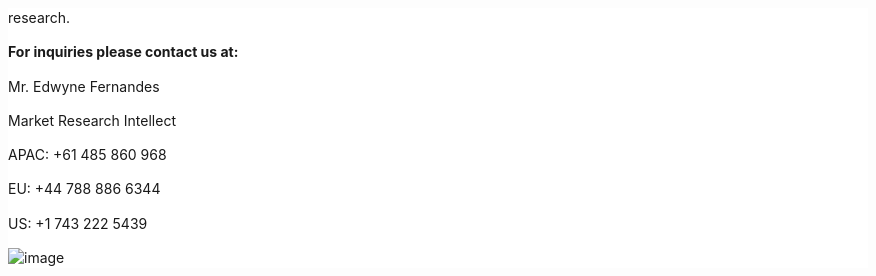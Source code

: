 research.</span></p><p><strong>For inquiries please contact us at:</strong></p><p>Mr. Edwyne Fernandes</p><p>Market Research Intellect</p><p>APAC: +61 485 860 968</p><p>EU: +44 788 886 6344</p><p>US: +1 743 222 5439</p>
![image](https://github.com/user-attachments/assets/4ddfcc28-0f5b-4b89-84bf-413153862b7c)
